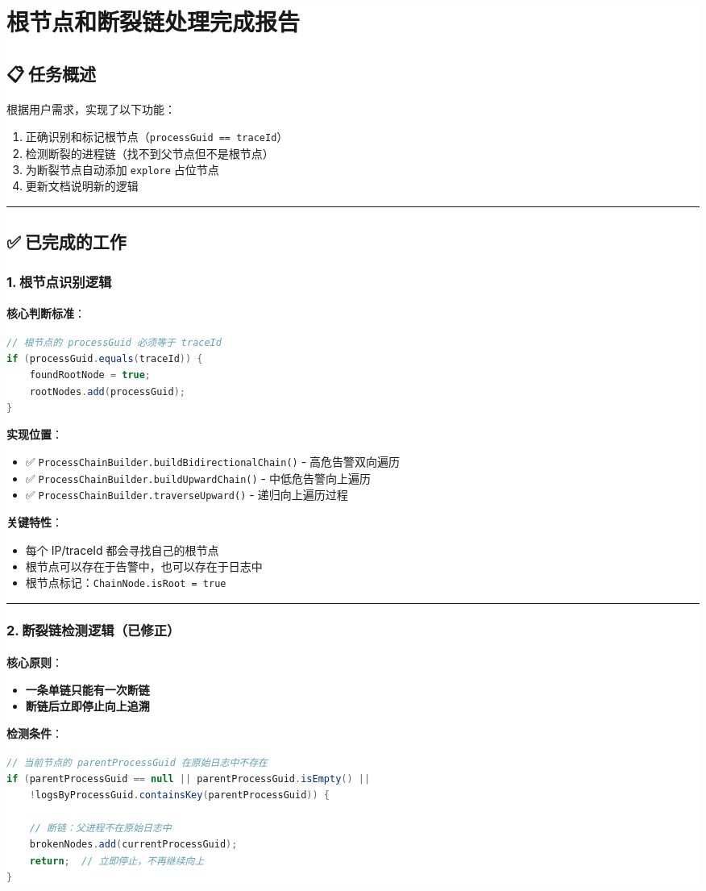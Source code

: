 # 根节点和断裂链处理完成报告

## 📋 任务概述

根据用户需求，实现了以下功能：
1. 正确识别和标记根节点（`processGuid == traceId`）
2. 检测断裂的进程链（找不到父节点但不是根节点）
3. 为断裂节点自动添加 `explore` 占位节点
4. 更新文档说明新的逻辑

---

## ✅ 已完成的工作

### 1. 根节点识别逻辑

**核心判断标准**：
```java
// 根节点的 processGuid 必须等于 traceId
if (processGuid.equals(traceId)) {
    foundRootNode = true;
    rootNodes.add(processGuid);
}
```

**实现位置**：
- ✅ `ProcessChainBuilder.buildBidirectionalChain()` - 高危告警双向遍历
- ✅ `ProcessChainBuilder.buildUpwardChain()` - 中低危告警向上遍历
- ✅ `ProcessChainBuilder.traverseUpward()` - 递归向上遍历过程

**关键特性**：
- 每个 IP/traceId 都会寻找自己的根节点
- 根节点可以存在于告警中，也可以存在于日志中
- 根节点标记：`ChainNode.isRoot = true`

---

### 2. 断裂链检测逻辑（已修正）

**核心原则**：
- **一条单链只能有一次断链**
- **断链后立即停止向上追溯**

**检测条件**：
```java
// 当前节点的 parentProcessGuid 在原始日志中不存在
if (parentProcessGuid == null || parentProcessGuid.isEmpty() || 
    !logsByProcessGuid.containsKey(parentProcessGuid)) {
    
    // 断链：父进程不在原始日志中
    brokenNodes.add(currentProcessGuid);
    return;  // 立即停止，不再继续向上
}
```
